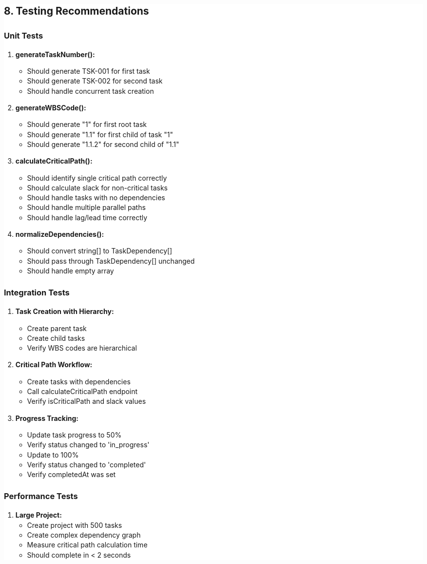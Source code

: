 
## 8. Testing Recommendations

### Unit Tests

1. **generateTaskNumber():**
   - Should generate TSK-001 for first task
   - Should generate TSK-002 for second task
   - Should handle concurrent task creation

2. **generateWBSCode():**
   - Should generate "1" for first root task
   - Should generate "1.1" for first child of task "1"
   - Should generate "1.1.2" for second child of "1.1"

3. **calculateCriticalPath():**
   - Should identify single critical path correctly
   - Should calculate slack for non-critical tasks
   - Should handle tasks with no dependencies
   - Should handle multiple parallel paths
   - Should handle lag/lead time correctly

4. **normalizeDependencies():**
   - Should convert string[] to TaskDependency[]
   - Should pass through TaskDependency[] unchanged
   - Should handle empty array

### Integration Tests

1. **Task Creation with Hierarchy:**
   - Create parent task
   - Create child tasks
   - Verify WBS codes are hierarchical

2. **Critical Path Workflow:**
   - Create tasks with dependencies
   - Call calculateCriticalPath endpoint
   - Verify isCriticalPath and slack values

3. **Progress Tracking:**
   - Update task progress to 50%
   - Verify status changed to 'in_progress'
   - Update to 100%
   - Verify status changed to 'completed'
   - Verify completedAt was set

### Performance Tests

1. **Large Project:**
   - Create project with 500 tasks
   - Create complex dependency graph
   - Measure critical path calculation time
   - Should complete in < 2 seconds
